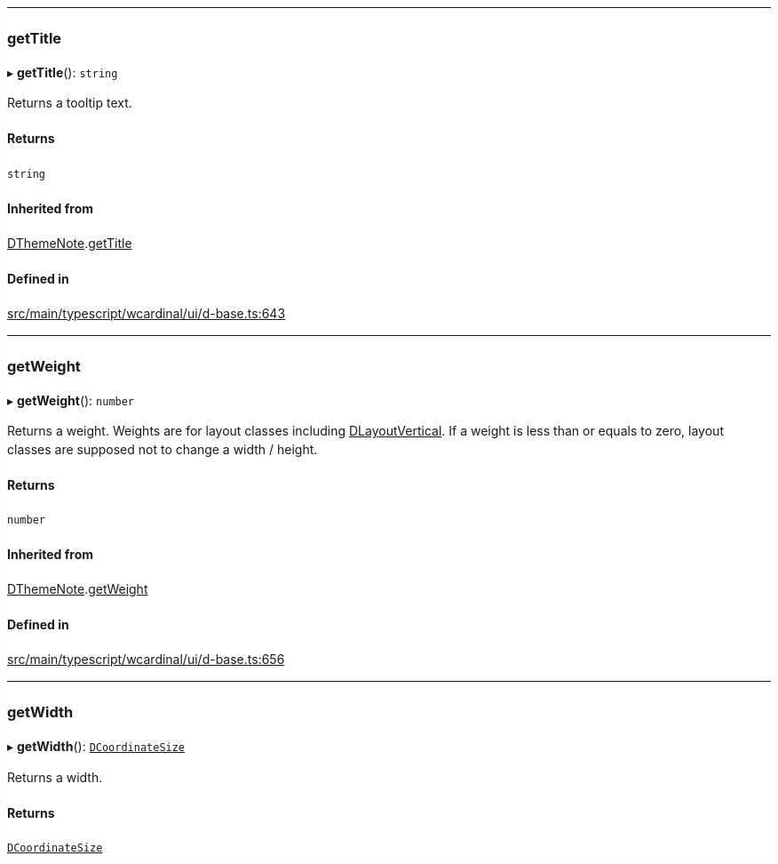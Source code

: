 ___

### getTitle

▸ **getTitle**(): `string`

Returns a tooltip text.

#### Returns

`string`

#### Inherited from

[DThemeNote](DThemeNote.md).[getTitle](DThemeNote.md#gettitle)

#### Defined in

[src/main/typescript/wcardinal/ui/d-base.ts:643](https://github.com/winter-cardinal/winter-cardinal-ui/blob/v0.155.0/src/main/typescript/wcardinal/ui/d-base.ts#L643)

___

### getWeight

▸ **getWeight**(): `number`

Returns a weight.
Weights are for layout classes including [DLayoutVertical](../classes/DLayoutVertical.md).
If a weight is less than or equals to zero, layout classes are supposed not to change a width / height.

#### Returns

`number`

#### Inherited from

[DThemeNote](DThemeNote.md).[getWeight](DThemeNote.md#getweight)

#### Defined in

[src/main/typescript/wcardinal/ui/d-base.ts:656](https://github.com/winter-cardinal/winter-cardinal-ui/blob/v0.155.0/src/main/typescript/wcardinal/ui/d-base.ts#L656)

___

### getWidth

▸ **getWidth**(): [`DCoordinateSize`](../index.md#dcoordinatesize)

Returns a width.

#### Returns

[`DCoordinateSize`](../index.md#dcoordinatesize)
